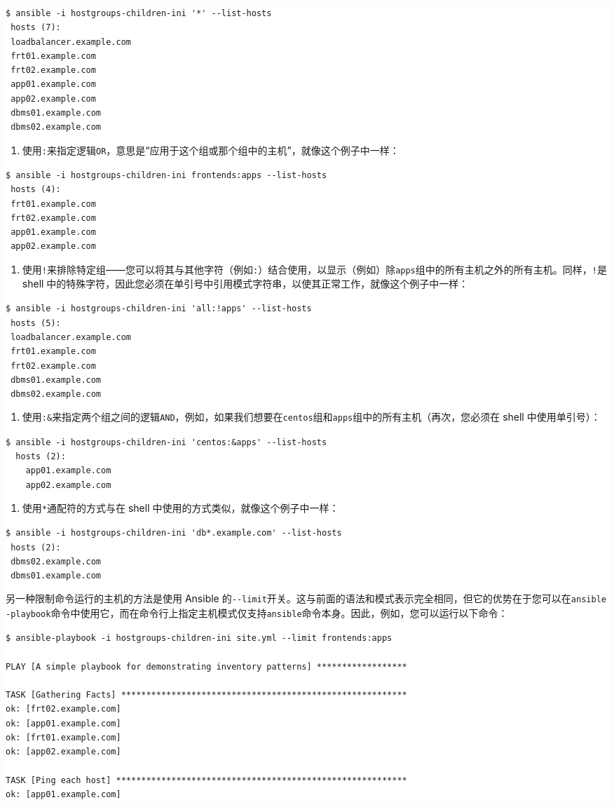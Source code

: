 ```
$ ansible -i hostgroups-children-ini '*' --list-hosts
 hosts (7):
 loadbalancer.example.com
 frt01.example.com
 frt02.example.com
 app01.example.com
 app02.example.com
 dbms01.example.com
 dbms02.example.com
```

1.  使用`:`来指定逻辑`OR`，意思是“应用于这个组或那个组中的主机”，就像这个例子中一样：

```
$ ansible -i hostgroups-children-ini frontends:apps --list-hosts
 hosts (4):
 frt01.example.com
 frt02.example.com
 app01.example.com
 app02.example.com
```

1.  使用`!`来排除特定组——您可以将其与其他字符（例如`:`）结合使用，以显示（例如）除`apps`组中的所有主机之外的所有主机。同样，`!`是 shell 中的特殊字符，因此您必须在单引号中引用模式字符串，以使其正常工作，就像这个例子中一样：

```
$ ansible -i hostgroups-children-ini 'all:!apps' --list-hosts
 hosts (5):
 loadbalancer.example.com
 frt01.example.com
 frt02.example.com
 dbms01.example.com
 dbms02.example.com
```

1.  使用`:&`来指定两个组之间的逻辑`AND`，例如，如果我们想要在`centos`组和`apps`组中的所有主机（再次，您必须在 shell 中使用单引号）：

```
$ ansible -i hostgroups-children-ini 'centos:&apps' --list-hosts
  hosts (2):
    app01.example.com
    app02.example.com
```

1.  使用`*`通配符的方式与在 shell 中使用的方式类似，就像这个例子中一样：

```
$ ansible -i hostgroups-children-ini 'db*.example.com' --list-hosts
 hosts (2):
 dbms02.example.com
 dbms01.example.com
```

另一种限制命令运行的主机的方法是使用 Ansible 的`--limit`开关。这与前面的语法和模式表示完全相同，但它的优势在于您可以在`ansible-playbook`命令中使用它，而在命令行上指定主机模式仅支持`ansible`命令本身。因此，例如，您可以运行以下命令：

```
$ ansible-playbook -i hostgroups-children-ini site.yml --limit frontends:apps

PLAY [A simple playbook for demonstrating inventory patterns] ******************

TASK [Gathering Facts] *********************************************************
ok: [frt02.example.com]
ok: [app01.example.com]
ok: [frt01.example.com]
ok: [app02.example.com]

TASK [Ping each host] **********************************************************
ok: [app01.example.com]
```